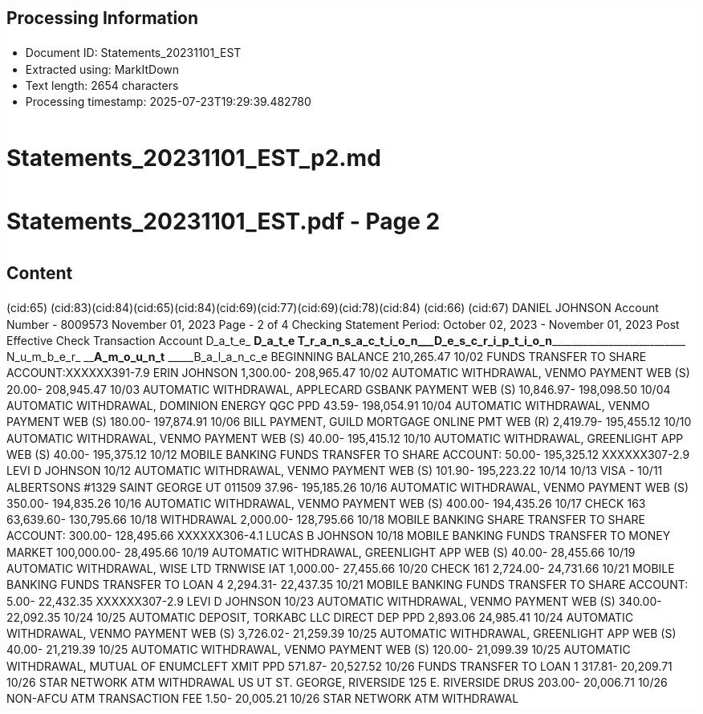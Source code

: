 ## Processing Information
- Document ID: Statements_20231101_EST
- Extracted using: MarkItDown
- Text length: 2654 characters
- Processing timestamp: 2025-07-23T19:29:39.482780


# Statements_20231101_EST_p2.md



# Statements_20231101_EST.pdf - Page 2

## Content
(cid:65)
(cid:83)(cid:84)(cid:65)(cid:84)(cid:69)(cid:77)(cid:69)(cid:78)(cid:84)
(cid:66)
(cid:67)
DANIEL JOHNSON Account Number - 8009573 November 01, 2023 Page - 2 of 4
Checking
Statement Period: October 02, 2023 - November 01, 2023
Post Effective Check Transaction Account
D_a_t_e_ ____D_a_t_e__ T_r_a_n_s_a_c_t_i_o_n___D_e_s_c_r_i_p_t_i_o_n____________________________ N_u_m_b_e_r_ ____A_m_o_u_n_t__ _____B_a_l_a_n_c_e
BEGINNING BALANCE 210,265.47
10/02 FUNDS TRANSFER TO SHARE ACCOUNT:XXXXXX391-7.9 ERIN JOHNSON 1,300.00- 208,965.47
10/02 AUTOMATIC WITHDRAWAL, VENMO PAYMENT WEB (S) 20.00- 208,945.47
10/03 AUTOMATIC WITHDRAWAL, APPLECARD GSBANK PAYMENT WEB (S) 10,846.97- 198,098.50
10/04 AUTOMATIC WITHDRAWAL, DOMINION ENERGY QGC PPD 43.59- 198,054.91
10/04 AUTOMATIC WITHDRAWAL, VENMO PAYMENT WEB (S) 180.00- 197,874.91
10/06 BILL PAYMENT, GUILD MORTGAGE ONLINE PMT WEB (R) 2,419.79- 195,455.12
10/10 AUTOMATIC WITHDRAWAL, VENMO PAYMENT WEB (S) 40.00- 195,415.12
10/10 AUTOMATIC WITHDRAWAL, GREENLIGHT APP WEB (S) 40.00- 195,375.12
10/12 MOBILE BANKING FUNDS TRANSFER TO SHARE ACCOUNT: 50.00- 195,325.12
XXXXXX307-2.9 LEVI D JOHNSON
10/12 AUTOMATIC WITHDRAWAL, VENMO PAYMENT WEB (S) 101.90- 195,223.22
10/14 10/13 VISA - 10/11 ALBERTSONS #1329 SAINT GEORGE UT 011509 37.96- 195,185.26
10/16 AUTOMATIC WITHDRAWAL, VENMO PAYMENT WEB (S) 350.00- 194,835.26
10/16 AUTOMATIC WITHDRAWAL, VENMO PAYMENT WEB (S) 400.00- 194,435.26
10/17 CHECK 163 63,639.60- 130,795.66
10/18 WITHDRAWAL 2,000.00- 128,795.66
10/18 MOBILE BANKING SHARE TRANSFER TO SHARE ACCOUNT: 300.00- 128,495.66
XXXXXX306-4.1 LUCAS B JOHNSON
10/18 MOBILE BANKING FUNDS TRANSFER TO MONEY MARKET 100,000.00- 28,495.66
10/19 AUTOMATIC WITHDRAWAL, GREENLIGHT APP WEB (S) 40.00- 28,455.66
10/19 AUTOMATIC WITHDRAWAL, WISE LTD TRNWISE IAT 1,000.00- 27,455.66
10/20 CHECK 161 2,724.00- 24,731.66
10/21 MOBILE BANKING FUNDS TRANSFER TO LOAN 4 2,294.31- 22,437.35
10/21 MOBILE BANKING FUNDS TRANSFER TO SHARE ACCOUNT: 5.00- 22,432.35
XXXXXX307-2.9 LEVI D JOHNSON
10/23 AUTOMATIC WITHDRAWAL, VENMO PAYMENT WEB (S) 340.00- 22,092.35
10/24 10/25 AUTOMATIC DEPOSIT, TORKABC LLC DIRECT DEP PPD 2,893.06 24,985.41
10/24 AUTOMATIC WITHDRAWAL, VENMO PAYMENT WEB (S) 3,726.02- 21,259.39
10/25 AUTOMATIC WITHDRAWAL, GREENLIGHT APP WEB (S) 40.00- 21,219.39
10/25 AUTOMATIC WITHDRAWAL, VENMO PAYMENT WEB (S) 120.00- 21,099.39
10/25 AUTOMATIC WITHDRAWAL, MUTUAL OF ENUMCLEFT XMIT PPD 571.87- 20,527.52
10/26 FUNDS TRANSFER TO LOAN 1 317.81- 20,209.71
10/26 STAR NETWORK ATM WITHDRAWAL
US UT ST. GEORGE, RIVERSIDE 125 E. RIVERSIDE DRUS 203.00- 20,006.71
10/26 NON-AFCU ATM TRANSACTION FEE 1.50- 20,005.21
10/26 STAR NETWORK ATM WITHDRAWAL